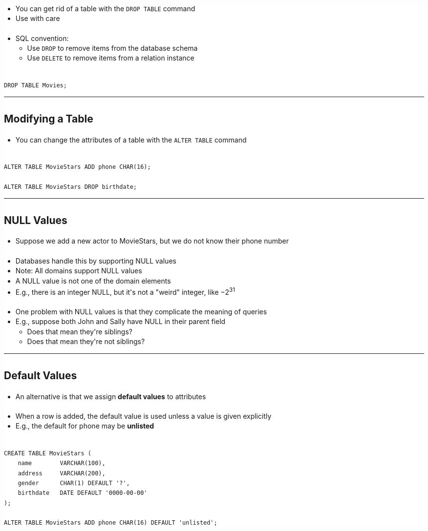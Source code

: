 * You can get rid of a table with the `DROP TABLE` command
* Use with care
  <br><br>
* SQL convention:
  * Use `DROP` to remove items from the database schema
  * Use `DELETE` to remove items from a relation instance
  <br><br>

```
DROP TABLE Movies;
```

---

## Modifying a Table

* You can change the attributes of a table with the `ALTER TABLE` command
  <br><br>

```
ALTER TABLE MovieStars ADD phone CHAR(16);

ALTER TABLE MovieStars DROP birthdate;
```

---

## NULL Values

* Suppose we add a new actor to MovieStars, but we do not know their phone number
  <br><br>
* Databases handle this by supporting NULL values
* Note: All domains support NULL values
* A NULL value is not one of the domain elements
* E.g., there is an integer NULL, but it's not a "weird" integer, like $-2^{31}$
  <br><br>
* One problem with NULL values is that they complicate the meaning of queries
* E.g., suppose both John and Sally have NULL in their parent field
  * Does that mean they're siblings?
  * Does that mean they're not siblings?

---

## Default Values

* An alternative is that we assign **default values** to attributes
  <br><br>
* When a row is added, the default value is used unless a value is given explicitly
* E.g., the default for phone may be **unlisted**
  <br><br>

```
CREATE TABLE MovieStars (
    name        VARCHAR(100),
    address     VARCHAR(200),
    gender      CHAR(1) DEFAULT '?',
    birthdate   DATE DEFAULT '0000-00-00'
);

ALTER TABLE MovieStars ADD phone CHAR(16) DEFAULT 'unlisted';
```
